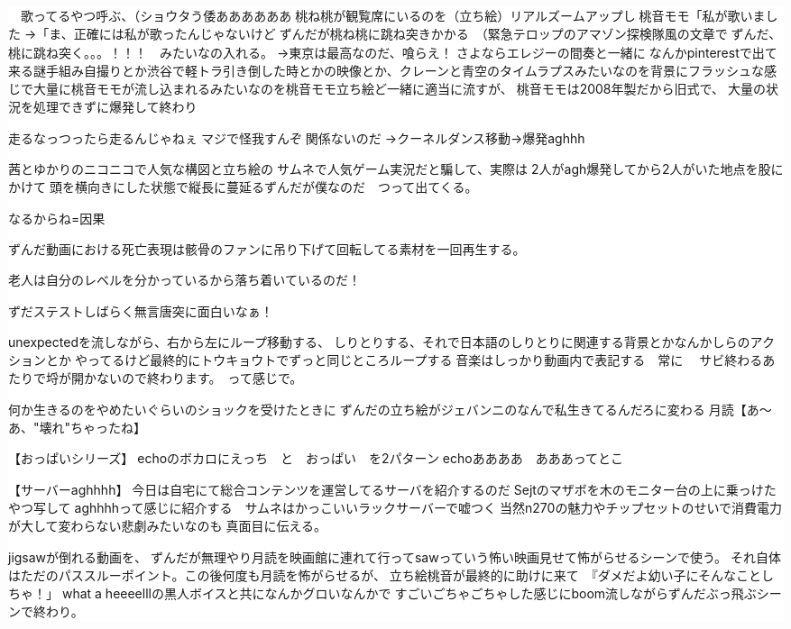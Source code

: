 　歌ってるやつ呼ぶ、（ショウタう倭ああああああ
桃ね桃が観覧席にいるのを（立ち絵）リアルズームアップし
桃音モモ「私が歌いました
→「ま、正確には私が歌ったんじゃないけど
ずんだが桃ね桃に跳ね突きかかる　（緊急テロップのアマゾン探検隊風の文章で
ずんだ、桃に跳ね突く。。。！！！　みたいなの入れる。
→東京は最高なのだ、喰らえ！
さよならエレジーの間奏と一緒に
なんかpinterestで出て来る謎手組み自撮りとか渋谷で軽トラ引き倒した時とかの映像とか、クレーンと青空のタイムラプスみたいなのを背景にフラッシュな感じで大量に桃音モモが流し込まれるみたいなのを桃音モモ立ち絵ど一緒に適当に流すが、
桃音モモは2008年製だから旧式で、
大量の状況を処理できずに爆発して終わり




走るなっつったら走るんじゃねぇ
マジで怪我すんぞ
関係ないのだ
→クーネルダンス移動→爆発aghhh

茜とゆかりのニコニコで人気な構図と立ち絵の
サムネで人気ゲーム実況だと騙して、実際は
2人がagh爆発してから2人がいた地点を股にかけて
頭を横向きにした状態で縦長に蔓延るずんだが僕なのだ　つって出てくる。

なるからね=因果

ずんだ動画における死亡表現は骸骨のファンに吊り下げて回転してる素材を一回再生する。

老人は自分のレベルを分かっているから落ち着いているのだ！

ずだステストしばらく無言唐突に面白いなぁ！


unexpectedを流しながら、右から左にループ移動する、
しりとりする、それで日本語のしりとりに関連する背景とかなんかしらのアクションとか
やってるけど最終的にトウキョウトでずっと同じところループする
音楽はしっかり動画内で表記する　常に　
サビ終わるあたりで埒が開かないので終わります。　って感じで。

何か生きるのをやめたいぐらいのショックを受けたときに
ずんだの立ち絵がジェバンニのなんで私生きてるんだろに変わる
月読【あ〜あ、"壊れ"ちゃったね】

【おっぱいシリーズ】
echoのボカロにえっち　と　おっぱい　を2パターン
echoああああ　あああってとこ

【サーバーaghhhh】
今日は自宅にて総合コンテンツを運営してるサーバを紹介するのだ
Sejtのマザボを木のモニター台の上に乗っけたやつ写して
aghhhhって感じに紹介する　サムネはかっこいいラックサーバーで嘘つく
当然n270の魅力やチップセットのせいで消費電力が大して変わらない悲劇みたいなのも
真面目に伝える。

jigsawが倒れる動画を、
ずんだが無理やり月読を映画館に連れて行ってsawっていう怖い映画見せて怖がらせるシーンで使う。
それ自体はただのパススルーポイント。この後何度も月読を怖がらせるが、
立ち絵桃音が最終的に助けに来て　『ダメだよ幼い子にそんなことしちゃ！」
what a heeeelllの黒人ボイスと共になんかグロいなんかで
すごいごちゃごちゃした感じにboom流しながらずんだぶっ飛ぶシーンで終わり。
